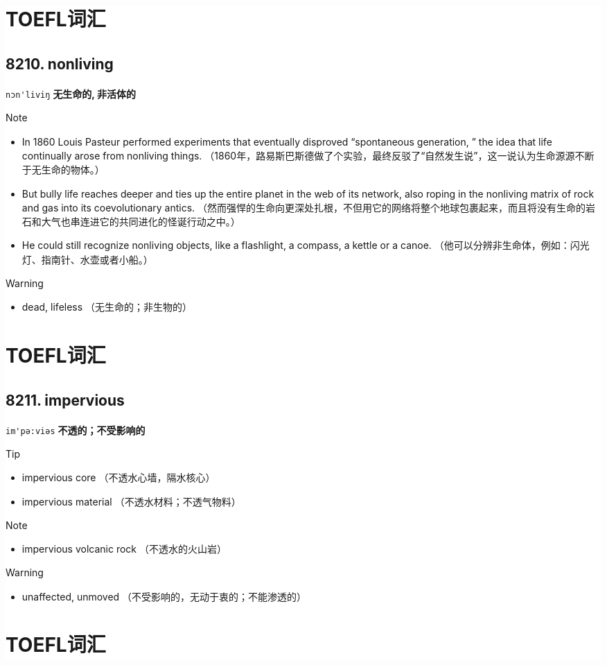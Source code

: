 # TOEFL词汇

## 8210. nonliving

`nɔn'liviŋ`  **无生命的, 非活体的**

> [!NOTE]
>
> - In 1860 Louis Pasteur performed experiments that eventually disproved “spontaneous generation, ” the idea that life continually arose from nonliving things. （1860年，路易斯巴斯德做了个实验，最终反驳了“自然发生说”，这一说认为生命源源不断于无生命的物体。）
>
> - But bully life reaches deeper and ties up the entire planet in the web of its network, also roping in the nonliving matrix of rock and gas into its coevolutionary antics. （然而强悍的生命向更深处扎根，不但用它的网络将整个地球包裹起来，而且将没有生命的岩石和大气也串连进它的共同进化的怪诞行动之中。）
>
> - He could still recognize nonliving objects, like a flashlight, a compass, a kettle or a canoe. （他可以分辨非生命体，例如：闪光灯、指南针、水壶或者小船。）
>

> [!WARNING]
>
> - dead, lifeless （无生命的；非生物的）
>

# TOEFL词汇

## 8211. impervious

`im'pə:viəs`  **不透的；不受影响的**

> [!TIP]
>
> - impervious core （不透水心墙，隔水核心）
>
> - impervious material （不透水材料；不透气物料）
>

> [!NOTE]
>
> - impervious volcanic rock （不透水的火山岩）
>

> [!WARNING]
>
> - unaffected, unmoved （不受影响的，无动于衷的；不能渗透的）
>

# TOEFL词汇
